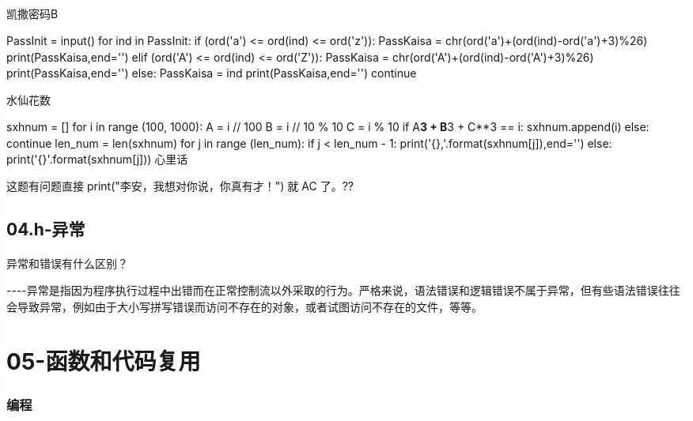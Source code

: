 



凯撒密码B

PassInit = input()
for ind in PassInit:
    if (ord('a') <= ord(ind) <= ord('z')):
        PassKaisa = chr(ord('a')+(ord(ind)-ord('a')+3)%26)
        print(PassKaisa,end='')
    elif  (ord('A') <= ord(ind) <= ord('Z')):
        PassKaisa = chr(ord('A')+(ord(ind)-ord('A')+3)%26)
        print(PassKaisa,end='')
    else:
        PassKaisa = ind
        print(PassKaisa,end='')
        continue


水仙花数

sxhnum = []
for i in range (100, 1000):
    A = i // 100
    B = i // 10 % 10
    C = i % 10
    if A**3 + B**3 + C**3 == i:
        sxhnum.append(i)
    else:
        continue
len_num = len(sxhnum)
for j in range (len_num):
    if j < len_num - 1:
        print('{},'.format(sxhnum[j]),end='')
    else:
        print('{}'.format(sxhnum[j]))
心里话

这题有问题直接  print("李安，我想对你说，你真有才！")  就 AC 了。??


## 04.h-异常


异常和错误有什么区别？

----异常是指因为程序执行过程中出错而在正常控制流以外采取的行为。严格来说，语法错误和逻辑错误不属于异常，但有些语法错误往往会导致异常，例如由于大小写拼写错误而访问不存在的对象，或者试图访问不存在的文件，等等。


# 05-函数和代码复用



###  编程
